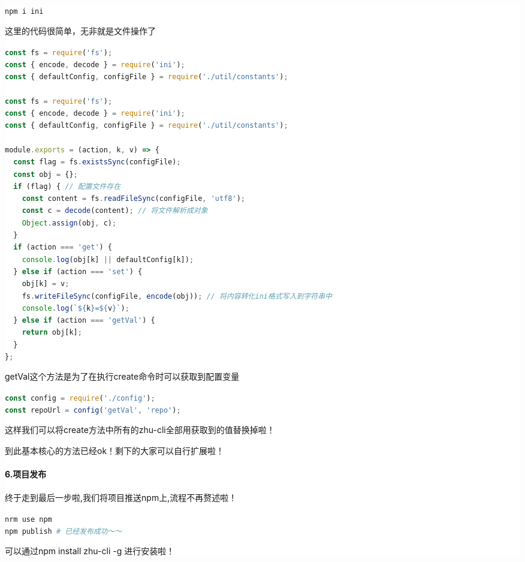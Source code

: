 ```bash
npm i ini
```
这里的代码很简单，无非就是文件操作了
```js
const fs = require('fs');
const { encode, decode } = require('ini');
const { defaultConfig, configFile } = require('./util/constants');

const fs = require('fs');
const { encode, decode } = require('ini');
const { defaultConfig, configFile } = require('./util/constants');

module.exports = (action, k, v) => {
  const flag = fs.existsSync(configFile);
  const obj = {};
  if (flag) { // 配置文件存在
    const content = fs.readFileSync(configFile, 'utf8');
    const c = decode(content); // 将文件解析成对象
    Object.assign(obj, c);
  }
  if (action === 'get') {
    console.log(obj[k] || defaultConfig[k]);
  } else if (action === 'set') {
    obj[k] = v;
    fs.writeFileSync(configFile, encode(obj)); // 将内容转化ini格式写入到字符串中
    console.log(`${k}=${v}`);
  } else if (action === 'getVal') { 
    return obj[k];
  }
};
```
getVal这个方法是为了在执行create命令时可以获取到配置变量
```js
const config = require('./config');
const repoUrl = config('getVal', 'repo');
```
这样我们可以将create方法中所有的zhu-cli全部用获取到的值替换掉啦！

到此基本核心的方法已经ok！剩下的大家可以自行扩展啦！

#### 6.项目发布
终于走到最后一步啦,我们将项目推送npm上,流程不再赘述啦！
```bash
nrm use npm
npm publish # 已经发布成功～～
```
可以通过npm install zhu-cli -g 进行安装啦！

